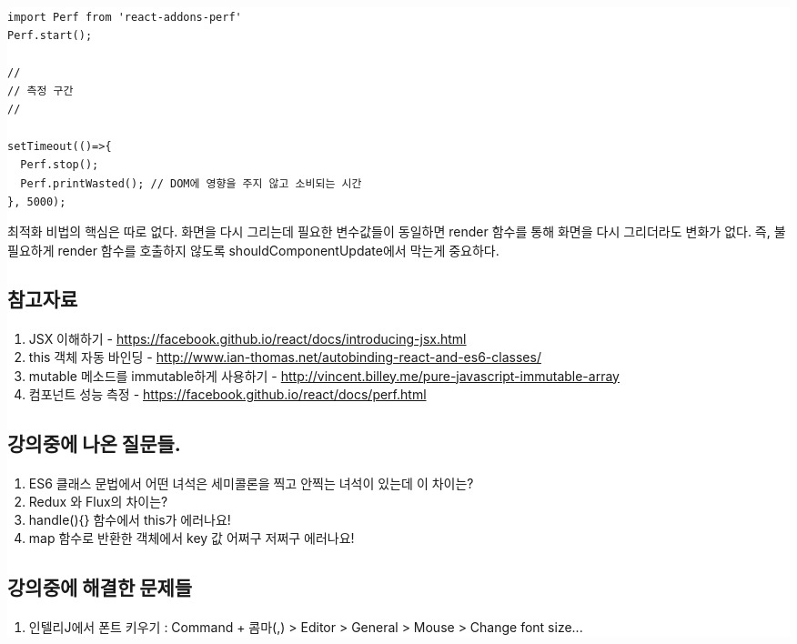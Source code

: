 ```
import Perf from 'react-addons-perf'
Perf.start();

//
// 측정 구간 
//

setTimeout(()=>{
  Perf.stop();
  Perf.printWasted(); // DOM에 영향을 주지 않고 소비되는 시간
}, 5000);
```

최적화 비법의 핵심은 따로 없다. 화면을 다시 그리는데 필요한 변수값들이 동일하면 render 함수를 통해 화면을 다시 그리더라도 변화가 없다. 즉, 불필요하게 render 함수를 호출하지 않도록 shouldComponentUpdate에서 막는게 중요하다. 

## 참고자료
1. JSX 이해하기 - https://facebook.github.io/react/docs/introducing-jsx.html
1. this 객체 자동 바인딩 - http://www.ian-thomas.net/autobinding-react-and-es6-classes/
1. mutable 메소드를 immutable하게 사용하기 - http://vincent.billey.me/pure-javascript-immutable-array
1. 컴포넌트 성능 측정 - https://facebook.github.io/react/docs/perf.html


## 강의중에 나온 질문들.
1. ES6 클래스 문법에서 어떤 녀석은 세미콜론을 찍고 안찍는 녀석이 있는데 이 차이는?
1. Redux 와 Flux의 차이는?
1. handle(){} 함수에서 this가 에러나요!
1. map 함수로 반환한 객체에서 key 값 어쩌구 저쩌구 에러나요!

## 강의중에 해결한 문제들 
1. 인텔리J에서 폰트 키우기 : Command + 콤마(,) > Editor > General > Mouse > Change font size...
